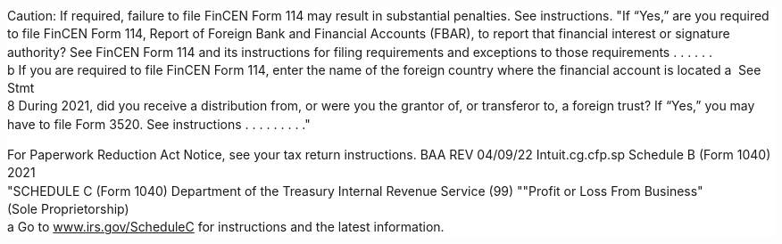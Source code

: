                                                                                                                                                                                                                                                                                                                                                                                                                                                                                                                                                                                                                                                                                                                                         															
Caution: If required, failure to file FinCEN Form 114 may result in substantial penalties. See instructions.                                                                                "If  “Yes,”  are  you  required  to  file  FinCEN  Form  114,  Report  of  Foreign  Bank  and  Financial Accounts (FBAR), to report that financial interest or signature authority? See FinCEN Form 114 and its instructions for filing requirements and exceptions to those requirements  .    .    .    .    .    .															
b    If  you  are  required  to  file  FinCEN  Form  114,  enter  the  name  of  the  foreign  country  where  the financial account is located  a  See  Stmt                      															
8      During 2021, did you receive a distribution from, or were you the grantor of, or transferor to, a foreign trust? If “Yes,” you may have to file Form 3520. See instructions .    .    .    .    .    .    .    .    ."                                                                                                                                                                                                                                                                                                                                                                                                                                                                                                                                                                                                                                                        															
                                                                                                                                                                                                                                                                                                                                                                                                                                                                                                                                                                                                                                                                                                                                        															
                                                                                                                                                                                                                                                                                                                                                                                                                                                                                                                                                                                                                                                                                                                                        															
                                                                                                                                                                                                                                                                                                                                                                                                                                                                                                                                                                                                                                                                                                                                        															
For Paperwork Reduction Act Notice, see your tax return instructions.                                                                                                                                                                                                                                                                                                                                                                                                BAA             REV 04/09/22 Intuit.cg.cfp.sp                                                                                                                                                                Schedule B (Form 1040) 2021                                                                                                                                                                        															
"SCHEDULE C (Form 1040)
Department of the Treasury Internal Revenue Service (99)                                                                                                                ""Profit or Loss From Business"															
(Sole Proprietorship)															
a Go to www.irs.gov/ScheduleC for instructions and the latest information.															